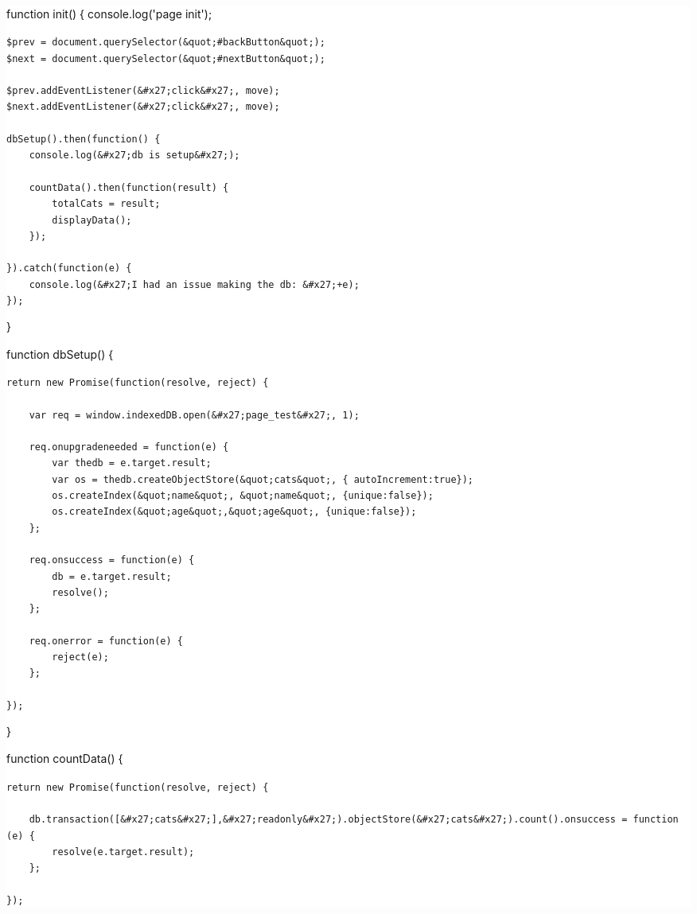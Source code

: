 function init() {
	console.log(&#x27;page init&#x27;);

	$prev = document.querySelector(&quot;#backButton&quot;);
	$next = document.querySelector(&quot;#nextButton&quot;);

	$prev.addEventListener(&#x27;click&#x27;, move);
	$next.addEventListener(&#x27;click&#x27;, move);

	dbSetup().then(function() {
		console.log(&#x27;db is setup&#x27;);
		
		countData().then(function(result) {
			totalCats = result;
			displayData();
		});

	}).catch(function(e) {
		console.log(&#x27;I had an issue making the db: &#x27;+e);	
	});
}

function dbSetup() {

	return new Promise(function(resolve, reject) {

		var req = window.indexedDB.open(&#x27;page_test&#x27;, 1);

		req.onupgradeneeded = function(e) {
			var thedb = e.target.result;
			var os = thedb.createObjectStore(&quot;cats&quot;, { autoIncrement:true});
			os.createIndex(&quot;name&quot;, &quot;name&quot;, {unique:false});
			os.createIndex(&quot;age&quot;,&quot;age&quot;, {unique:false});
		};

		req.onsuccess = function(e) {
			db = e.target.result;
			resolve();
		};

		req.onerror = function(e) {
			reject(e);
		};

	});

}

function countData() {

	return new Promise(function(resolve, reject) {
		
		db.transaction([&#x27;cats&#x27;],&#x27;readonly&#x27;).objectStore(&#x27;cats&#x27;).count().onsuccess = function(e) {
			resolve(e.target.result);
		};

	});
